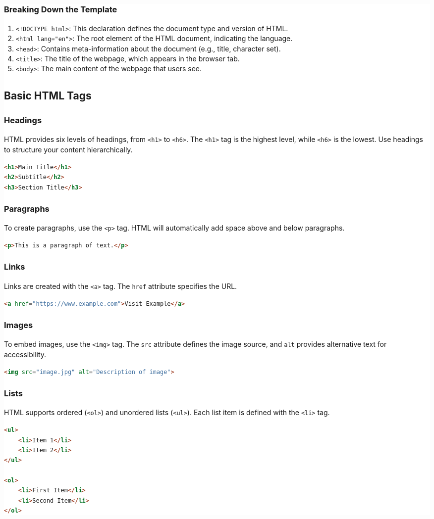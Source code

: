### Breaking Down the Template

1. `<!DOCTYPE html>`: This declaration defines the document type and version of HTML.
2. `<html lang="en">`: The root element of the HTML document, indicating the language.
3. `<head>`: Contains meta-information about the document (e.g., title, character set).
4. `<title>`: The title of the webpage, which appears in the browser tab.
5. `<body>`: The main content of the webpage that users see.

## Basic HTML Tags

### Headings

HTML provides six levels of headings, from `<h1>` to `<h6>`. The `<h1>` tag is the highest level, while `<h6>` is the lowest. Use headings to structure your content hierarchically.

```html
<h1>Main Title</h1>
<h2>Subtitle</h2>
<h3>Section Title</h3>
```

### Paragraphs

To create paragraphs, use the `<p>` tag. HTML will automatically add space above and below paragraphs.

```html
<p>This is a paragraph of text.</p>
```

### Links

Links are created with the `<a>` tag. The `href` attribute specifies the URL.

```html
<a href="https://www.example.com">Visit Example</a>
```

### Images

To embed images, use the `<img>` tag. The `src` attribute defines the image source, and `alt` provides alternative text for accessibility.

```html
<img src="image.jpg" alt="Description of image">
```

### Lists

HTML supports ordered (`<ol>`) and unordered lists (`<ul>`). Each list item is defined with the `<li>` tag.

```html
<ul>
    <li>Item 1</li>
    <li>Item 2</li>
</ul>

<ol>
    <li>First Item</li>
    <li>Second Item</li>
</ol>
```
